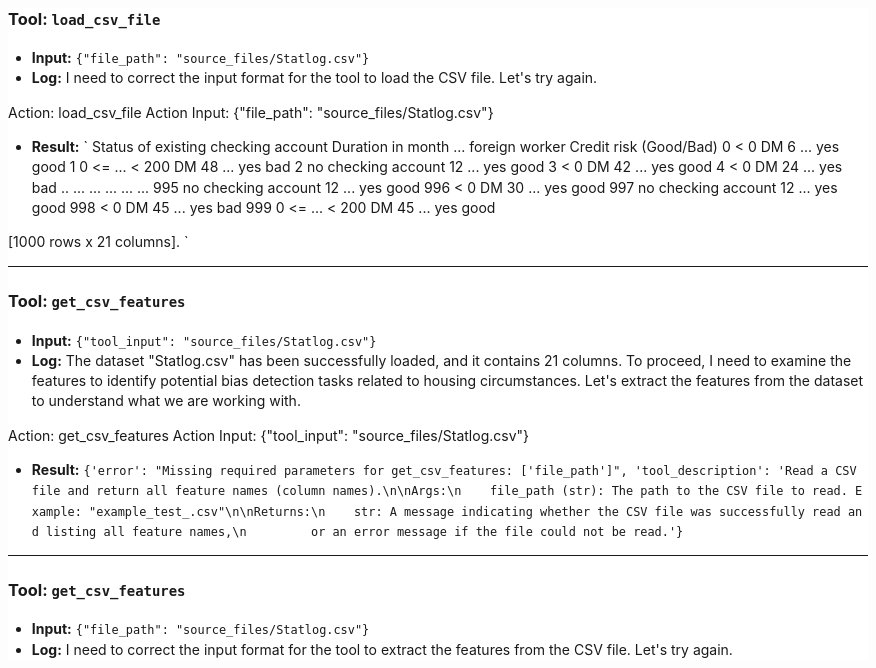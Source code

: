 
### Tool: `load_csv_file`
- **Input:** `{"file_path": "source_files/Statlog.csv"}`
- **Log:** I need to correct the input format for the tool to load the CSV file. Let's try again.

Action: load_csv_file
Action Input: {"file_path": "source_files/Statlog.csv"}
- **Result:** `    Status of existing checking account  Duration in month  ... foreign worker Credit risk (Good/Bad)
0                                < 0 DM                  6  ...            yes                   good
1                     0 <= ... < 200 DM                 48  ...            yes                    bad
2                   no checking account                 12  ...            yes                   good
3                                < 0 DM                 42  ...            yes                   good
4                                < 0 DM                 24  ...            yes                    bad
..                                  ...                ...  ...            ...                    ...
995                 no checking account                 12  ...            yes                   good
996                              < 0 DM                 30  ...            yes                   good
997                 no checking account                 12  ...            yes                   good
998                              < 0 DM                 45  ...            yes                    bad
999                   0 <= ... < 200 DM                 45  ...            yes                   good

[1000 rows x 21 columns].  `

---

### Tool: `get_csv_features`
- **Input:** `{"tool_input": "source_files/Statlog.csv"}`
- **Log:** The dataset "Statlog.csv" has been successfully loaded, and it contains 21 columns. To proceed, I need to examine the features to identify potential bias detection tasks related to housing circumstances. Let's extract the features from the dataset to understand what we are working with.

Action: get_csv_features
Action Input: {"tool_input": "source_files/Statlog.csv"}
- **Result:** `{'error': "Missing required parameters for get_csv_features: ['file_path']", 'tool_description': 'Read a CSV file and return all feature names (column names).\n\nArgs:\n    file_path (str): The path to the CSV file to read. Example: "example_test_.csv"\n\nReturns:\n    str: A message indicating whether the CSV file was successfully read and listing all feature names,\n         or an error message if the file could not be read.'}`

---

### Tool: `get_csv_features`
- **Input:** `{"file_path": "source_files/Statlog.csv"}`
- **Log:** I need to correct the input format for the tool to extract the features from the CSV file. Let's try again.
